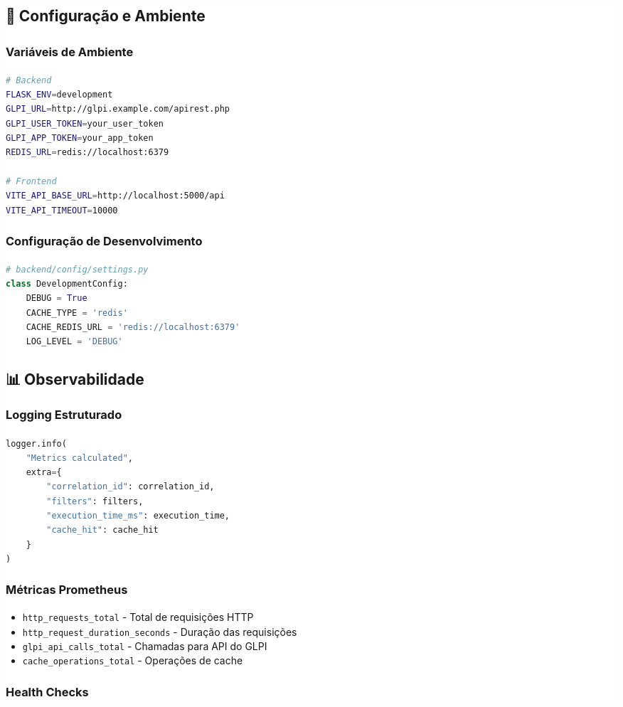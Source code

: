 ## 🔧 Configuração e Ambiente

### Variáveis de Ambiente

```bash
# Backend
FLASK_ENV=development
GLPI_URL=http://glpi.example.com/apirest.php
GLPI_USER_TOKEN=your_user_token
GLPI_APP_TOKEN=your_app_token
REDIS_URL=redis://localhost:6379

# Frontend
VITE_API_BASE_URL=http://localhost:5000/api
VITE_API_TIMEOUT=10000
```

### Configuração de Desenvolvimento

```python
# backend/config/settings.py
class DevelopmentConfig:
    DEBUG = True
    CACHE_TYPE = 'redis'
    CACHE_REDIS_URL = 'redis://localhost:6379'
    LOG_LEVEL = 'DEBUG'
```

## 📊 Observabilidade

### Logging Estruturado

```python
logger.info(
    "Metrics calculated",
    extra={
        "correlation_id": correlation_id,
        "filters": filters,
        "execution_time_ms": execution_time,
        "cache_hit": cache_hit
    }
)
```

### Métricas Prometheus

- `http_requests_total` - Total de requisições HTTP
- `http_request_duration_seconds` - Duração das requisições
- `glpi_api_calls_total` - Chamadas para API do GLPI
- `cache_operations_total` - Operações de cache

### Health Checks
